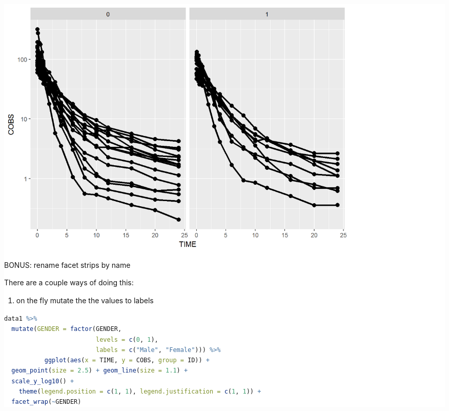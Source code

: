 <img src="ggplot2_handson_soln_files/figure-html/unnamed-chunk-10-1.png" width="672" />

BONUS: rename facet strips by name

There are a couple ways of doing this:

1) on the fly mutate the the values to labels


```r
data1 %>% 
  mutate(GENDER = factor(GENDER, 
                         levels = c(0, 1), 
                         labels = c("Male", "Female"))) %>%
           ggplot(aes(x = TIME, y = COBS, group = ID)) +
  geom_point(size = 2.5) + geom_line(size = 1.1) +
  scale_y_log10() +
    theme(legend.position = c(1, 1), legend.justification = c(1, 1)) +
  facet_wrap(~GENDER)
```
